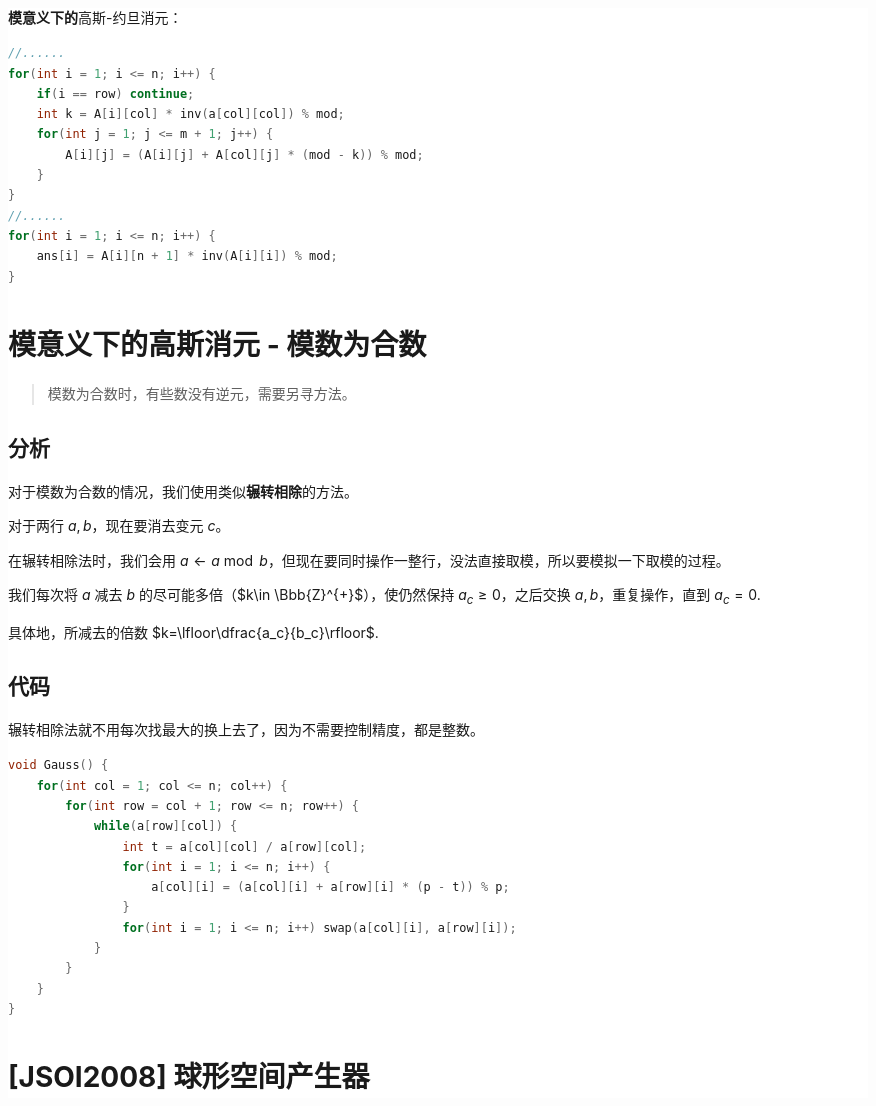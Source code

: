 **模意义下的**高斯-约旦消元：

```cpp
//......
for(int i = 1; i <= n; i++) {
	if(i == row) continue;
	int k = A[i][col] * inv(a[col][col]) % mod;
	for(int j = 1; j <= m + 1; j++) {
		A[i][j] = (A[i][j] + A[col][j] * (mod - k)) % mod;
	}
}
//......
for(int i = 1; i <= n; i++) {
    ans[i] = A[i][n + 1] * inv(A[i][i]) % mod;
}
```

# 模意义下的高斯消元 - 模数为合数

> 模数为合数时，有些数没有逆元，需要另寻方法。

## 分析

对于模数为合数的情况，我们使用类似**辗转相除**的方法。

对于两行 $a, b$，现在要消去变元 $c$。

在辗转相除法时，我们会用 $a\leftarrow a\bmod b$，但现在要同时操作一整行，没法直接取模，所以要模拟一下取模的过程。

我们每次将 $a$ 减去 $b$ 的尽可能多倍（$k\in \Bbb{Z}^{+}$），使仍然保持 $a_c\geq 0$，之后交换 $a, b$，重复操作，直到 $a_c=0$.

具体地，所减去的倍数 $k=\lfloor\dfrac{a_c}{b_c}\rfloor$.

##  代码

辗转相除法就不用每次找最大的换上去了，因为不需要控制精度，都是整数。

```cpp
void Gauss() {
	for(int col = 1; col <= n; col++) {
		for(int row = col + 1; row <= n; row++) {
			while(a[row][col]) {
				int t = a[col][col] / a[row][col];
				for(int i = 1; i <= n; i++) {
					a[col][i] = (a[col][i] + a[row][i] * (p - t)) % p;
				}
				for(int i = 1; i <= n; i++) swap(a[col][i], a[row][i]);
			}
		}
	}
}
```

# [JSOI2008] 球形空间产生器
